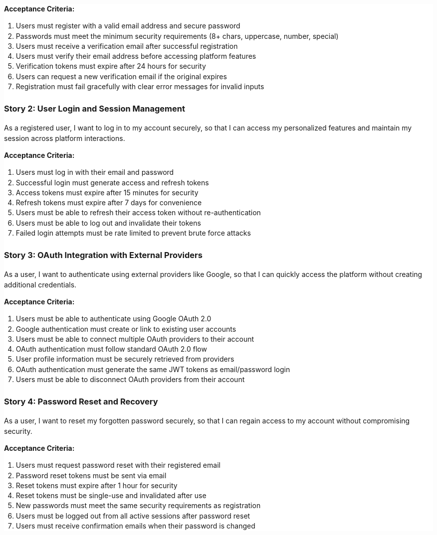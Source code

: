 **Acceptance Criteria:**

1. Users must register with a valid email address and secure password
2. Passwords must meet the minimum security requirements (8+ chars, uppercase, number, special)
3. Users must receive a verification email after successful registration
4. Users must verify their email address before accessing platform features
5. Verification tokens must expire after 24 hours for security
6. Users can request a new verification email if the original expires
7. Registration must fail gracefully with clear error messages for invalid inputs

### Story 2: User Login and Session Management

As a registered user, I want to log in to my account securely, so that I can access my personalized features and maintain my session across platform interactions.

**Acceptance Criteria:**

1. Users must log in with their email and password
2. Successful login must generate access and refresh tokens
3. Access tokens must expire after 15 minutes for security
4. Refresh tokens must expire after 7 days for convenience
5. Users must be able to refresh their access token without re-authentication
6. Users must be able to log out and invalidate their tokens
7. Failed login attempts must be rate limited to prevent brute force attacks

### Story 3: OAuth Integration with External Providers

As a user, I want to authenticate using external providers like Google, so that I can quickly access the platform without creating additional credentials.

**Acceptance Criteria:**

1. Users must be able to authenticate using Google OAuth 2.0
2. Google authentication must create or link to existing user accounts
3. Users must be able to connect multiple OAuth providers to their account
4. OAuth authentication must follow standard OAuth 2.0 flow
5. User profile information must be securely retrieved from providers
6. OAuth authentication must generate the same JWT tokens as email/password login
7. Users must be able to disconnect OAuth providers from their account

### Story 4: Password Reset and Recovery

As a user, I want to reset my forgotten password securely, so that I can regain access to my account without compromising security.

**Acceptance Criteria:**

1. Users must request password reset with their registered email
2. Password reset tokens must be sent via email
3. Reset tokens must expire after 1 hour for security
4. Reset tokens must be single-use and invalidated after use
5. New passwords must meet the same security requirements as registration
6. Users must be logged out from all active sessions after password reset
7. Users must receive confirmation emails when their password is changed
